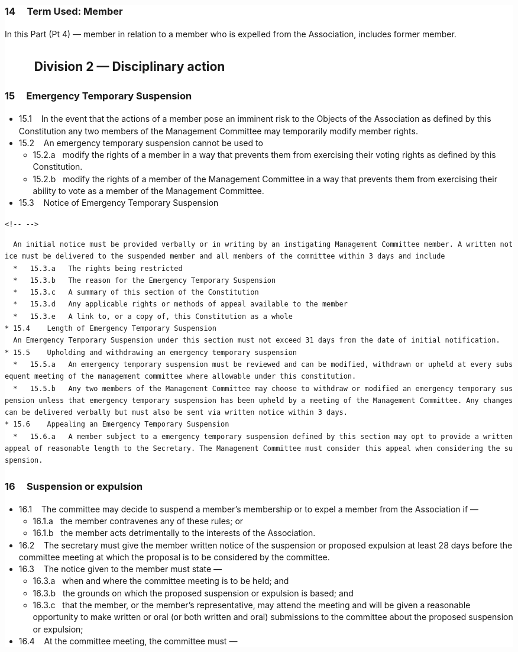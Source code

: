 ### 14     Term Used: Member

In this Part (Pt 4) — member in relation to a member who is expelled from the Association, includes former member.

##           Division 2 — Disciplinary action

### 15     Emergency Temporary Suspension

-   15.1    In the event that the actions of a member pose an imminent risk to the Objects of the Association as defined by this Constitution any two members of the Management Committee may temporarily modify member rights.
-   15.2    An emergency temporary suspension cannot be used to
    -    15.2.a   modify the rights of a member in a way that prevents them from exercising their voting rights as defined by this Constitution.
    -    15.2.b   modify the rights of a member of the Management Committee in a way that prevents them from exercising their ability to vote as a member of the Management Committee.
-   15.3    Notice of Emergency Temporary Suspension

```{=html}
<!-- -->
```
      An initial notice must be provided verbally or in writing by an instigating Management Committee member. A written notice must be delivered to the suspended member and all members of the committee within 3 days and include  
      *   15.3.a   The rights being restricted    
      *   15.3.b   The reason for the Emergency Temporary Suspension  
      *   15.3.c   A summary of this section of the Constitution  
      *   15.3.d   Any applicable rights or methods of appeal available to the member 
      *   15.3.e   A link to, or a copy of, this Constitution as a whole  
    * 15.4    Length of Emergency Temporary Suspension    
      An Emergency Temporary Suspension under this section must not exceed 31 days from the date of initial notification.     
    * 15.5    Upholding and withdrawing an emergency temporary suspension 
      *   15.5.a   An emergency temporary suspension must be reviewed and can be modified, withdrawn or upheld at every subsequent meeting of the management committee where allowable under this constitution.
      *   15.5.b   Any two members of the Management Committee may choose to withdraw or modified an emergency temporary suspension unless that emergency temporary suspension has been upheld by a meeting of the Management Committee. Any changes can be delivered verbally but must also be sent via written notice within 3 days.    
    * 15.6    Appealing an Emergency Temporary Suspension 
      *   15.6.a   A member subject to a emergency temporary suspension defined by this section may opt to provide a written appeal of reasonable length to the Secretary. The Management Committee must consider this appeal when considering the suspension.    

### 16     Suspension or expulsion

-   16.1    The committee may decide to suspend a member’s membership or to expel a member from the Association if —
    -    16.1.a   the member contravenes any of these rules; or
    -    16.1.b   the member acts detrimentally to the interests of the Association.
-   16.2    The secretary must give the member written notice of the suspension or proposed expulsion at least 28 days before the committee meeting at which the proposal is to be considered by the committee.
-   16.3    The notice given to the member must state —
    -    16.3.a   when and where the committee meeting is to be held; and
    -    16.3.b   the grounds on which the proposed suspension or expulsion is based; and
    -    16.3.c   that the member, or the member’s representative, may attend the meeting and will be given a reasonable opportunity to make written or oral (or both written and oral) submissions to the committee about the proposed suspension or expulsion;
-   16.4    At the committee meeting, the committee must —